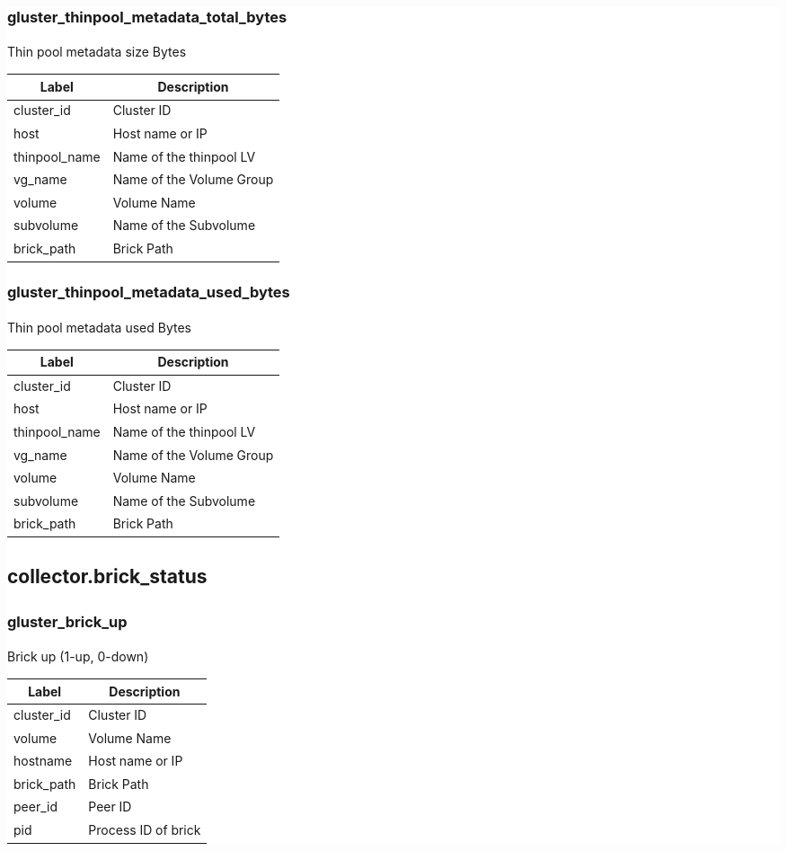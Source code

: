 ### gluster_thinpool_metadata_total_bytes

Thin pool metadata size Bytes

| Label         | Description              |
| ------------- | ------------------------ |
| cluster_id    | Cluster ID               |
| host          | Host name or IP          |
| thinpool_name | Name of the thinpool LV  |
| vg_name       | Name of the Volume Group |
| volume        | Volume Name              |
| subvolume     | Name of the Subvolume    |
| brick_path    | Brick Path               |

### gluster_thinpool_metadata_used_bytes

Thin pool metadata used Bytes

| Label         | Description              |
| ------------- | ------------------------ |
| cluster_id    | Cluster ID               |
| host          | Host name or IP          |
| thinpool_name | Name of the thinpool LV  |
| vg_name       | Name of the Volume Group |
| volume        | Volume Name              |
| subvolume     | Name of the Subvolume    |
| brick_path    | Brick Path               |

## collector.brick_status

### gluster_brick_up

Brick up (1-up, 0-down)

| Label      | Description         |
| ---------- | ------------------- |
| cluster_id | Cluster ID          |
| volume     | Volume Name         |
| hostname   | Host name or IP     |
| brick_path | Brick Path          |
| peer_id    | Peer ID             |
| pid        | Process ID of brick |
